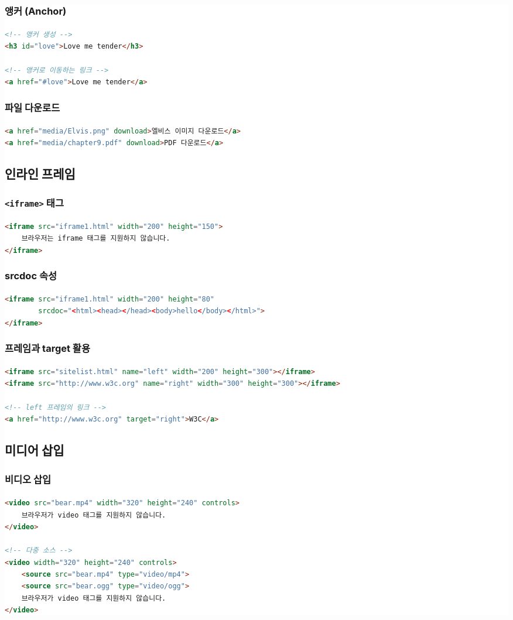 ### 앵커 (Anchor)
```html
<!-- 앵커 생성 -->
<h3 id="love">Love me tender</h3>

<!-- 앵커로 이동하는 링크 -->
<a href="#love">Love me tender</a>
```

### 파일 다운로드
```html
<a href="media/Elvis.png" download>엘비스 이미지 다운로드</a>
<a href="media/chapter9.pdf" download>PDF 다운로드</a>
```

## 인라인 프레임

### `<iframe>` 태그
```html
<iframe src="iframe1.html" width="200" height="150">
    브라우저는 iframe 태그를 지원하지 않습니다.
</iframe>
```

### srcdoc 속성
```html
<iframe src="iframe1.html" width="200" height="80"
        srcdoc="<html><head></head><body>hello</body></html>">
</iframe>
```

### 프레임과 target 활용
```html
<iframe src="sitelist.html" name="left" width="200" height="300"></iframe>
<iframe src="http://www.w3c.org" name="right" width="300" height="300"></iframe>

<!-- left 프레임의 링크 -->
<a href="http://www.w3c.org" target="right">W3C</a>
```

## 미디어 삽입

### 비디오 삽입
```html
<video src="bear.mp4" width="320" height="240" controls>
    브라우저가 video 태그를 지원하지 않습니다.
</video>

<!-- 다중 소스 -->
<video width="320" height="240" controls>
    <source src="bear.mp4" type="video/mp4">
    <source src="bear.ogg" type="video/ogg">
    브라우저가 video 태그를 지원하지 않습니다.
</video>
```
